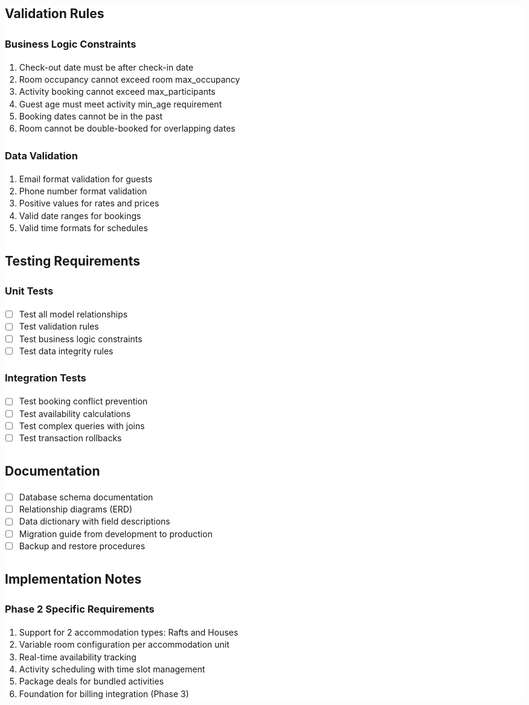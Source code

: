 ## Validation Rules

### Business Logic Constraints
1. Check-out date must be after check-in date
2. Room occupancy cannot exceed room max_occupancy
3. Activity booking cannot exceed max_participants
4. Guest age must meet activity min_age requirement
5. Booking dates cannot be in the past
6. Room cannot be double-booked for overlapping dates

### Data Validation
1. Email format validation for guests
2. Phone number format validation
3. Positive values for rates and prices
4. Valid date ranges for bookings
5. Valid time formats for schedules

## Testing Requirements

### Unit Tests
- [ ] Test all model relationships
- [ ] Test validation rules
- [ ] Test business logic constraints
- [ ] Test data integrity rules

### Integration Tests
- [ ] Test booking conflict prevention
- [ ] Test availability calculations
- [ ] Test complex queries with joins
- [ ] Test transaction rollbacks

## Documentation
- [ ] Database schema documentation
- [ ] Relationship diagrams (ERD)
- [ ] Data dictionary with field descriptions
- [ ] Migration guide from development to production
- [ ] Backup and restore procedures

## Implementation Notes

### Phase 2 Specific Requirements
1. Support for 2 accommodation types: Rafts and Houses
2. Variable room configuration per accommodation unit
3. Real-time availability tracking
4. Activity scheduling with time slot management
5. Package deals for bundled activities
6. Foundation for billing integration (Phase 3)
